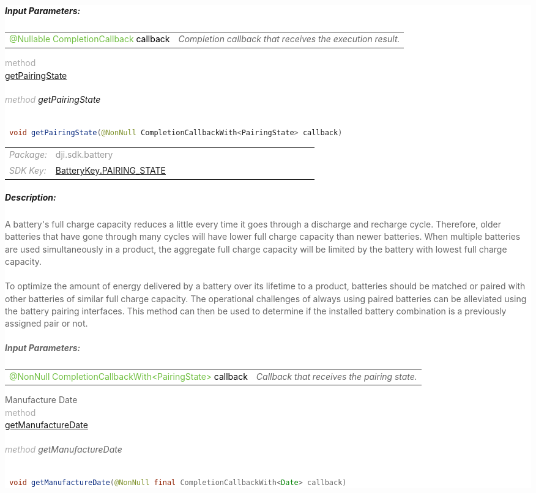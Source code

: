 

##### Input Parameters:

<html><table class="table-inline-parameters"><tr valign="top"><td><font color="#70BF41">@Nullable CompletionCallback <font color="#000">callback</td><td><font color="#666"><i>Completion callback that receives the execution result.</i></td></tr></table></html></div>

<div class="api-row" id="djibattery_getbatterypairstatus"><div class="api-col left"></div><div class="api-col middle" style="color:#AAA">method</div><div class="api-col right"><a class="trigger" href="#djibattery_getbatterypairstatus_inline">getPairingState</a></div></div><div class="inline-doc" id="djibattery_getbatterypairstatus_inline"

><div class="article"><h6 ><font color="#AAA">method </font>getPairingState</h6></div>

~~~java
 void getPairingState(@NonNull CompletionCallbackWith<PairingState> callback)
~~~

<html><table class="table-supportedby"><tr valign="top"><td width=15%><font color="#999"><i>Package:</i></td><td width=85%><font color="#999">dji.sdk.battery</td></tr><tr valign="top"><td width=15%><font color="#999"><i>SDK Key:</i></td><td width=85%><font color="#999"><a href="/Components/KeyManager/DJIBatteryKey.html#batterykey_pairing_state_key">BatteryKey.PAIRING_STATE</a></td></tr></table></html>



##### Description:



<font color="#666">A battery's full charge capacity reduces a little every time it goes through a discharge and recharge cycle. Therefore, older batteries that have gone through many cycles will have lower full charge capacity than newer batteries. When multiple batteries are used simultaneously in a product, the aggregate full charge capacity will be limited by the battery with lowest full charge capacity. <br><br> To optimize the amount of energy delivered by a battery over its lifetime to a product, batteries should be matched or paired with other batteries of similar full charge capacity. The operational challenges of always using paired batteries can be alleviated using the battery pairing interfaces. This method can then be used to determine if the installed battery combination is a previously assigned pair or not.



##### Input Parameters:

<html><table class="table-inline-parameters"><tr valign="top"><td><font color="#70BF41">@NonNull CompletionCallbackWith&lt;PairingState&gt; <font color="#000">callback</td><td><font color="#666"><i>Callback that receives the pairing state.</i></td></tr></table></html></div>

<div class="api-row" id="djibattery_getmanufacturedate"><div class="api-col left">Manufacture Date</div><div class="api-col middle" style="color:#AAA">method</div><div class="api-col right"><a class="trigger" href="#djibattery_getmanufacturedate_inline">getManufactureDate</a></div></div><div class="inline-doc" id="djibattery_getmanufacturedate_inline"

><div class="article"><h6 ><font color="#AAA">method </font>getManufactureDate</h6></div>

~~~java
 void getManufactureDate(@NonNull final CompletionCallbackWith<Date> callback) 
~~~
